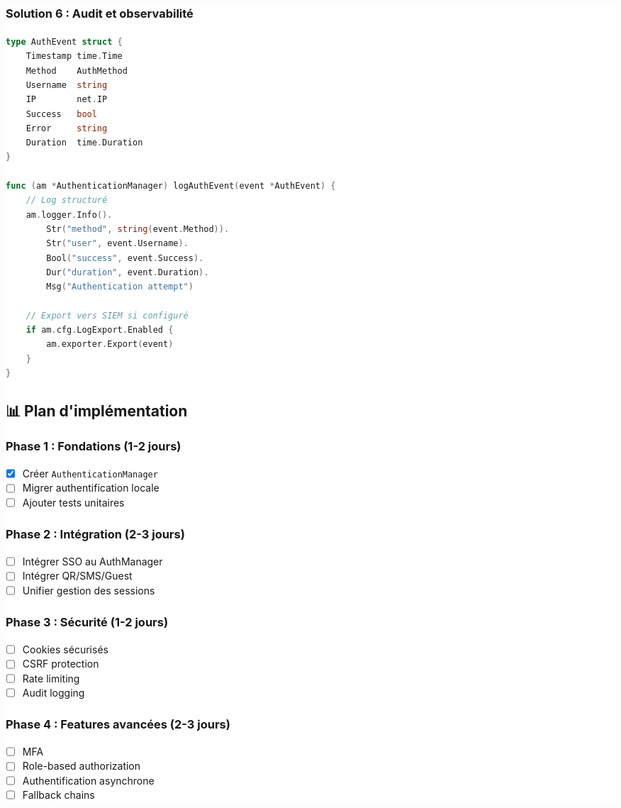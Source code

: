 ### Solution 6 : Audit et observabilité

```go
type AuthEvent struct {
    Timestamp time.Time
    Method    AuthMethod
    Username  string
    IP        net.IP
    Success   bool
    Error     string
    Duration  time.Duration
}

func (am *AuthenticationManager) logAuthEvent(event *AuthEvent) {
    // Log structuré
    am.logger.Info().
        Str("method", string(event.Method)).
        Str("user", event.Username).
        Bool("success", event.Success).
        Dur("duration", event.Duration).
        Msg("Authentication attempt")

    // Export vers SIEM si configuré
    if am.cfg.LogExport.Enabled {
        am.exporter.Export(event)
    }
}
```

## 📊 Plan d'implémentation

### Phase 1 : Fondations (1-2 jours)
- [x] Créer `AuthenticationManager`
- [ ] Migrer authentification locale
- [ ] Ajouter tests unitaires

### Phase 2 : Intégration (2-3 jours)
- [ ] Intégrer SSO au AuthManager
- [ ] Intégrer QR/SMS/Guest
- [ ] Unifier gestion des sessions

### Phase 3 : Sécurité (1-2 jours)
- [ ] Cookies sécurisés
- [ ] CSRF protection
- [ ] Rate limiting
- [ ] Audit logging

### Phase 4 : Features avancées (2-3 jours)
- [ ] MFA
- [ ] Role-based authorization
- [ ] Authentification asynchrone
- [ ] Fallback chains
